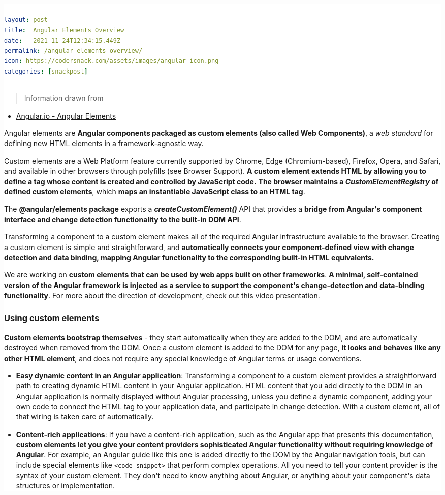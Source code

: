 ```yaml
---
layout: post
title:  Angular Elements Overview
date:   2021-11-24T12:34:15.449Z
permalink: /angular-elements-overview/
icon: https://codersnack.com/assets/images/angular-icon.png
categories: [snackpost]
---
```


> Information drawn from 
- [Angular.io - Angular Elements](https://angular.io/guide/elements)

Angular elements are **Angular components packaged as custom elements (also called Web Components)**, a *web standard* for defining new HTML elements in a framework-agnostic way.

Custom elements are a Web Platform feature currently supported by Chrome, Edge (Chromium-based), Firefox, Opera, and Safari, and available in other browsers through polyfills (see Browser Support). **A custom element extends HTML by allowing you to define a tag whose content is created and controlled by JavaScript code.**  **The browser maintains a *CustomElementRegistry* of defined custom elements**, which **maps an instantiable JavaScript class to an HTML tag**.

The **@angular/elements package** exports a ***createCustomElement()*** API that provides a **bridge from Angular's component interface and change detection functionality to the built-in DOM API**.

Transforming a component to a custom element makes all of the required Angular infrastructure available to the browser. Creating a custom element is simple and straightforward, and **automatically connects your component-defined view with change detection and data binding, mapping Angular functionality to the corresponding built-in HTML equivalents.**

We are working on **custom elements that can be used by web apps built on other frameworks**. **A minimal, self-contained version of the Angular framework is injected as a service to support the component's change-detection and data-binding functionality**. For more about the direction of development, check out this [video presentation](https://www.youtube.com/watch?v=Z1gLFPLVJjY&t=4s).


### Using custom elements

**Custom elements bootstrap themselves** - they start automatically when they are added to the DOM, and are automatically destroyed when removed from the DOM. Once a custom element is added to the DOM for any page, **it looks and behaves like any other HTML element**, and does not require any special knowledge of Angular terms or usage conventions.

- **Easy dynamic content in an Angular application**: 
Transforming a component to a custom element provides a straightforward path to creating dynamic HTML content in your Angular application. HTML content that you add directly to the DOM in an Angular application is normally displayed without Angular processing, unless you define a dynamic component, adding your own code to connect the HTML tag to your application data, and participate in change detection. With a custom element, all of that wiring is taken care of automatically.


- **Content-rich applications**:
If you have a content-rich application, such as the Angular app that presents this documentation, **custom elements let you give your content providers sophisticated Angular functionality without requiring knowledge of Angular**. For example, an Angular guide like this one is added directly to the DOM by the Angular navigation tools, but can include special elements like  ```<code-snippet>```  that perform complex operations. All you need to tell your content provider is the syntax of your custom element. They don't need to know anything about Angular, or anything about your component's data structures or implementation.
